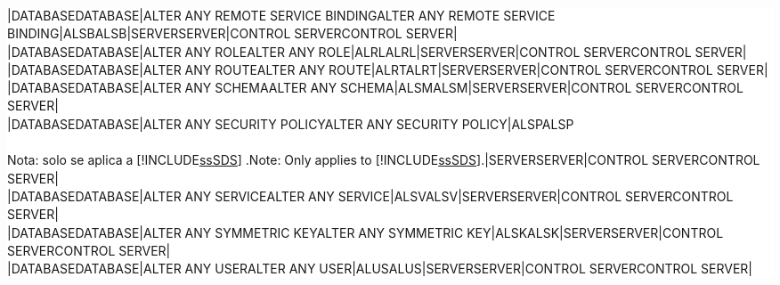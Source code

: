 |<span data-ttu-id="4aae6-445">DATABASE</span><span class="sxs-lookup"><span data-stu-id="4aae6-445">DATABASE</span></span>|<span data-ttu-id="4aae6-446">ALTER ANY REMOTE SERVICE BINDING</span><span class="sxs-lookup"><span data-stu-id="4aae6-446">ALTER ANY REMOTE SERVICE BINDING</span></span>|<span data-ttu-id="4aae6-447">ALSB</span><span class="sxs-lookup"><span data-stu-id="4aae6-447">ALSB</span></span>|<span data-ttu-id="4aae6-448">SERVER</span><span class="sxs-lookup"><span data-stu-id="4aae6-448">SERVER</span></span>|<span data-ttu-id="4aae6-449">CONTROL SERVER</span><span class="sxs-lookup"><span data-stu-id="4aae6-449">CONTROL SERVER</span></span>|  
|<span data-ttu-id="4aae6-450">DATABASE</span><span class="sxs-lookup"><span data-stu-id="4aae6-450">DATABASE</span></span>|<span data-ttu-id="4aae6-451">ALTER ANY ROLE</span><span class="sxs-lookup"><span data-stu-id="4aae6-451">ALTER ANY ROLE</span></span>|<span data-ttu-id="4aae6-452">ALRL</span><span class="sxs-lookup"><span data-stu-id="4aae6-452">ALRL</span></span>|<span data-ttu-id="4aae6-453">SERVER</span><span class="sxs-lookup"><span data-stu-id="4aae6-453">SERVER</span></span>|<span data-ttu-id="4aae6-454">CONTROL SERVER</span><span class="sxs-lookup"><span data-stu-id="4aae6-454">CONTROL SERVER</span></span>|  
|<span data-ttu-id="4aae6-455">DATABASE</span><span class="sxs-lookup"><span data-stu-id="4aae6-455">DATABASE</span></span>|<span data-ttu-id="4aae6-456">ALTER ANY ROUTE</span><span class="sxs-lookup"><span data-stu-id="4aae6-456">ALTER ANY ROUTE</span></span>|<span data-ttu-id="4aae6-457">ALRT</span><span class="sxs-lookup"><span data-stu-id="4aae6-457">ALRT</span></span>|<span data-ttu-id="4aae6-458">SERVER</span><span class="sxs-lookup"><span data-stu-id="4aae6-458">SERVER</span></span>|<span data-ttu-id="4aae6-459">CONTROL SERVER</span><span class="sxs-lookup"><span data-stu-id="4aae6-459">CONTROL SERVER</span></span>|  
|<span data-ttu-id="4aae6-460">DATABASE</span><span class="sxs-lookup"><span data-stu-id="4aae6-460">DATABASE</span></span>|<span data-ttu-id="4aae6-461">ALTER ANY SCHEMA</span><span class="sxs-lookup"><span data-stu-id="4aae6-461">ALTER ANY SCHEMA</span></span>|<span data-ttu-id="4aae6-462">ALSM</span><span class="sxs-lookup"><span data-stu-id="4aae6-462">ALSM</span></span>|<span data-ttu-id="4aae6-463">SERVER</span><span class="sxs-lookup"><span data-stu-id="4aae6-463">SERVER</span></span>|<span data-ttu-id="4aae6-464">CONTROL SERVER</span><span class="sxs-lookup"><span data-stu-id="4aae6-464">CONTROL SERVER</span></span>|  
|<span data-ttu-id="4aae6-465">DATABASE</span><span class="sxs-lookup"><span data-stu-id="4aae6-465">DATABASE</span></span>|<span data-ttu-id="4aae6-466">ALTER ANY SECURITY POLICY</span><span class="sxs-lookup"><span data-stu-id="4aae6-466">ALTER ANY SECURITY POLICY</span></span>|<span data-ttu-id="4aae6-467">ALSP</span><span class="sxs-lookup"><span data-stu-id="4aae6-467">ALSP</span></span><br /><br /> <span data-ttu-id="4aae6-468">Nota: solo se aplica a [!INCLUDE[ssSDS](../../includes/sssds-md.md)] .</span><span class="sxs-lookup"><span data-stu-id="4aae6-468">Note: Only applies to [!INCLUDE[ssSDS](../../includes/sssds-md.md)].</span></span>|<span data-ttu-id="4aae6-469">SERVER</span><span class="sxs-lookup"><span data-stu-id="4aae6-469">SERVER</span></span>|<span data-ttu-id="4aae6-470">CONTROL SERVER</span><span class="sxs-lookup"><span data-stu-id="4aae6-470">CONTROL SERVER</span></span>|  
|<span data-ttu-id="4aae6-471">DATABASE</span><span class="sxs-lookup"><span data-stu-id="4aae6-471">DATABASE</span></span>|<span data-ttu-id="4aae6-472">ALTER ANY SERVICE</span><span class="sxs-lookup"><span data-stu-id="4aae6-472">ALTER ANY SERVICE</span></span>|<span data-ttu-id="4aae6-473">ALSV</span><span class="sxs-lookup"><span data-stu-id="4aae6-473">ALSV</span></span>|<span data-ttu-id="4aae6-474">SERVER</span><span class="sxs-lookup"><span data-stu-id="4aae6-474">SERVER</span></span>|<span data-ttu-id="4aae6-475">CONTROL SERVER</span><span class="sxs-lookup"><span data-stu-id="4aae6-475">CONTROL SERVER</span></span>|  
|<span data-ttu-id="4aae6-476">DATABASE</span><span class="sxs-lookup"><span data-stu-id="4aae6-476">DATABASE</span></span>|<span data-ttu-id="4aae6-477">ALTER ANY SYMMETRIC KEY</span><span class="sxs-lookup"><span data-stu-id="4aae6-477">ALTER ANY SYMMETRIC KEY</span></span>|<span data-ttu-id="4aae6-478">ALSK</span><span class="sxs-lookup"><span data-stu-id="4aae6-478">ALSK</span></span>|<span data-ttu-id="4aae6-479">SERVER</span><span class="sxs-lookup"><span data-stu-id="4aae6-479">SERVER</span></span>|<span data-ttu-id="4aae6-480">CONTROL SERVER</span><span class="sxs-lookup"><span data-stu-id="4aae6-480">CONTROL SERVER</span></span>|  
|<span data-ttu-id="4aae6-481">DATABASE</span><span class="sxs-lookup"><span data-stu-id="4aae6-481">DATABASE</span></span>|<span data-ttu-id="4aae6-482">ALTER ANY USER</span><span class="sxs-lookup"><span data-stu-id="4aae6-482">ALTER ANY USER</span></span>|<span data-ttu-id="4aae6-483">ALUS</span><span class="sxs-lookup"><span data-stu-id="4aae6-483">ALUS</span></span>|<span data-ttu-id="4aae6-484">SERVER</span><span class="sxs-lookup"><span data-stu-id="4aae6-484">SERVER</span></span>|<span data-ttu-id="4aae6-485">CONTROL SERVER</span><span class="sxs-lookup"><span data-stu-id="4aae6-485">CONTROL SERVER</span></span>|  